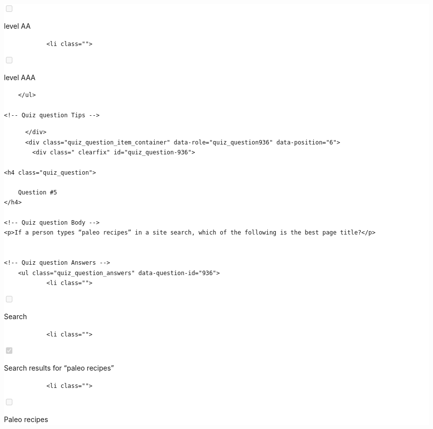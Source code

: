   <input type="checkbox" name="quiz-answer-1574374907176" id="quiz-answer-1574374907176" data-quiz-question-id="935" data-quiz-answer-id="1574374907176" disabled="disabled">
  <label for="quiz-answer-1574374907176">
    <p>level AA</p>

</label></li>

                <li class="">

  <input type="checkbox" name="quiz-answer-1574374910902" id="quiz-answer-1574374910902" data-quiz-question-id="935" data-quiz-answer-id="1574374910902" disabled="disabled">
  <label for="quiz-answer-1574374910902">
    <p>level AAA</p>

</label></li>

        </ul>

    <!-- Quiz question Tips -->

</div>

          </div>
          <div class="quiz_question_item_container" data-role="quiz_question936" data-position="6">
            <div class=" clearfix" id="quiz_question-936">

    <h4 class="quiz_question">

        Question #5
    </h4>

    <!-- Quiz question Body -->
    <p>If a person types “paleo recipes” in a site search, which of the following is the best page title?</p>


    <!-- Quiz question Answers -->
        <ul class="quiz_question_answers" data-question-id="936">
                <li class="">

  <input type="checkbox" name="quiz-answer-1574375224032" id="quiz-answer-1574375224032" data-quiz-question-id="936" data-quiz-answer-id="1574375224032" disabled="disabled">
  <label for="quiz-answer-1574375224032">
    <p>Search</p>

</label></li>

                <li class="">

  <input type="checkbox" name="quiz-answer-1574375233353" id="quiz-answer-1574375233353" data-quiz-question-id="936" data-quiz-answer-id="1574375233353" disabled="disabled" checked="checked">
  <label for="quiz-answer-1574375233353">
    <p>Search results for “paleo recipes”</p>

</label></li>

                <li class="">

  <input type="checkbox" name="quiz-answer-1574375241588" id="quiz-answer-1574375241588" data-quiz-question-id="936" data-quiz-answer-id="1574375241588" disabled="disabled">
  <label for="quiz-answer-1574375241588">
    <p>Paleo recipes</p>
